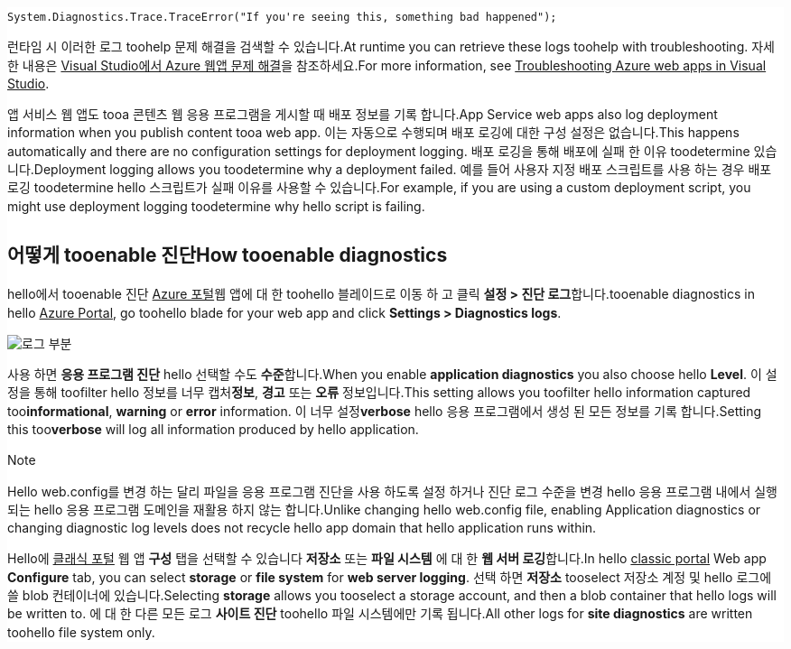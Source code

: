     System.Diagnostics.Trace.TraceError("If you're seeing this, something bad happened");

<span data-ttu-id="ed3fc-124">런타임 시 이러한 로그 toohelp 문제 해결을 검색할 수 있습니다.</span><span class="sxs-lookup"><span data-stu-id="ed3fc-124">At runtime you can retrieve these logs toohelp with troubleshooting.</span></span> <span data-ttu-id="ed3fc-125">자세한 내용은 [Visual Studio에서 Azure 웹앱 문제 해결](web-sites-dotnet-troubleshoot-visual-studio.md)을 참조하세요.</span><span class="sxs-lookup"><span data-stu-id="ed3fc-125">For more information, see [Troubleshooting Azure web apps in Visual Studio](web-sites-dotnet-troubleshoot-visual-studio.md).</span></span>

<span data-ttu-id="ed3fc-126">앱 서비스 웹 앱도 tooa 콘텐츠 웹 응용 프로그램을 게시할 때 배포 정보를 기록 합니다.</span><span class="sxs-lookup"><span data-stu-id="ed3fc-126">App Service web apps also log deployment information when you publish content tooa web app.</span></span> <span data-ttu-id="ed3fc-127">이는 자동으로 수행되며 배포 로깅에 대한 구성 설정은 없습니다.</span><span class="sxs-lookup"><span data-stu-id="ed3fc-127">This happens automatically and there are no configuration settings for deployment logging.</span></span> <span data-ttu-id="ed3fc-128">배포 로깅을 통해 배포에 실패 한 이유 toodetermine 있습니다.</span><span class="sxs-lookup"><span data-stu-id="ed3fc-128">Deployment logging allows you toodetermine why a deployment failed.</span></span> <span data-ttu-id="ed3fc-129">예를 들어 사용자 지정 배포 스크립트를 사용 하는 경우 배포 로깅 toodetermine hello 스크립트가 실패 이유를 사용할 수 있습니다.</span><span class="sxs-lookup"><span data-stu-id="ed3fc-129">For example, if you are using a custom deployment script, you might use deployment logging toodetermine why hello script is failing.</span></span>

## <span data-ttu-id="ed3fc-130"><a name="enablediag"></a>어떻게 tooenable 진단</span><span class="sxs-lookup"><span data-stu-id="ed3fc-130"><a name="enablediag"></a>How tooenable diagnostics</span></span>
<span data-ttu-id="ed3fc-131">hello에서 tooenable 진단 [Azure 포털](https://portal.azure.com)웹 앱에 대 한 toohello 블레이드로 이동 하 고 클릭 **설정 > 진단 로그**합니다.</span><span class="sxs-lookup"><span data-stu-id="ed3fc-131">tooenable diagnostics in hello [Azure Portal](https://portal.azure.com), go toohello blade for your web app and click **Settings > Diagnostics logs**.</span></span>


![로그 부분](./media/web-sites-enable-diagnostic-log/logspart.png)

<span data-ttu-id="ed3fc-133">사용 하면 **응용 프로그램 진단** hello 선택할 수도 **수준**합니다.</span><span class="sxs-lookup"><span data-stu-id="ed3fc-133">When you enable **application diagnostics** you also choose hello **Level**.</span></span> <span data-ttu-id="ed3fc-134">이 설정을 통해 toofilter hello 정보를 너무 캡처**정보**, **경고** 또는 **오류** 정보입니다.</span><span class="sxs-lookup"><span data-stu-id="ed3fc-134">This setting allows you toofilter hello information captured too**informational**, **warning** or **error** information.</span></span> <span data-ttu-id="ed3fc-135">이 너무 설정**verbose** hello 응용 프로그램에서 생성 된 모든 정보를 기록 합니다.</span><span class="sxs-lookup"><span data-stu-id="ed3fc-135">Setting this too**verbose** will log all information produced by hello application.</span></span>

> [!NOTE]
> <span data-ttu-id="ed3fc-136">Hello web.config를 변경 하는 달리 파일을 응용 프로그램 진단을 사용 하도록 설정 하거나 진단 로그 수준을 변경 hello 응용 프로그램 내에서 실행 되는 hello 응용 프로그램 도메인을 재활용 하지 않는 합니다.</span><span class="sxs-lookup"><span data-stu-id="ed3fc-136">Unlike changing hello web.config file, enabling Application diagnostics or changing diagnostic log levels does not recycle hello app domain that hello application runs within.</span></span>
>
>

<span data-ttu-id="ed3fc-137">Hello에 [클래식 포털](https://manage.windowsazure.com) 웹 앱 **구성** 탭을 선택할 수 있습니다 **저장소** 또는 **파일 시스템** 에 대 한 **웹 서버 로깅**합니다.</span><span class="sxs-lookup"><span data-stu-id="ed3fc-137">In hello [classic portal](https://manage.windowsazure.com) Web app **Configure** tab, you can select **storage** or **file system** for **web server logging**.</span></span> <span data-ttu-id="ed3fc-138">선택 하면 **저장소** tooselect 저장소 계정 및 hello 로그에 쓸 blob 컨테이너에 있습니다.</span><span class="sxs-lookup"><span data-stu-id="ed3fc-138">Selecting **storage** allows you tooselect a storage account, and then a blob container that hello logs will be written to.</span></span> <span data-ttu-id="ed3fc-139">에 대 한 다른 모든 로그 **사이트 진단** toohello 파일 시스템에만 기록 됩니다.</span><span class="sxs-lookup"><span data-stu-id="ed3fc-139">All other logs for **site diagnostics** are written toohello file system only.</span></span>
